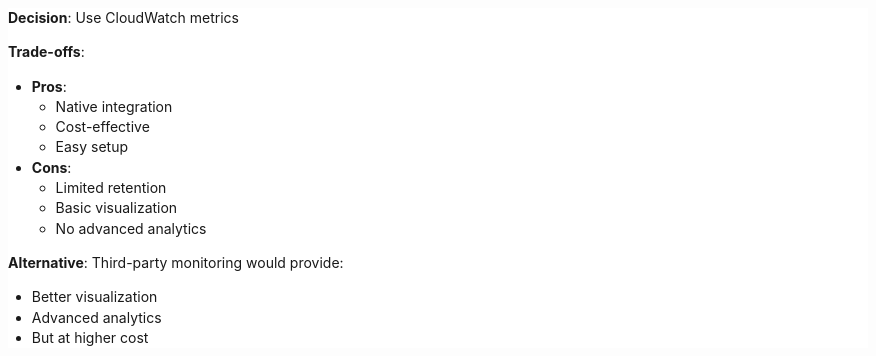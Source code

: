 **Decision**: Use CloudWatch metrics

**Trade-offs**:
- **Pros**:
  - Native integration
  - Cost-effective
  - Easy setup
- **Cons**:
  - Limited retention
  - Basic visualization
  - No advanced analytics

**Alternative**: Third-party monitoring would provide:
- Better visualization
- Advanced analytics
- But at higher cost 